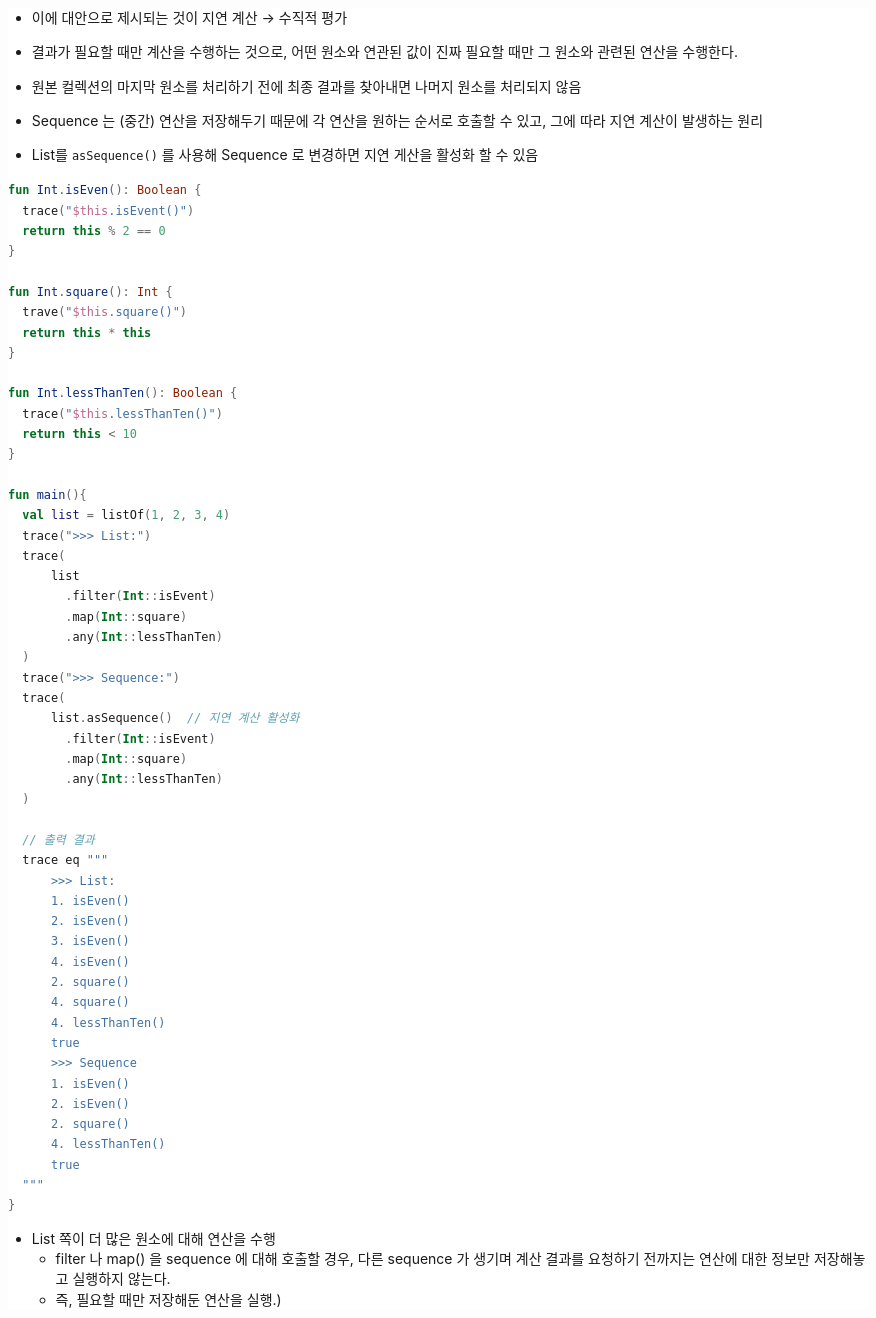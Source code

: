 - 이에 대안으로 제시되는 것이 지연 계산 → 수직적 평가
- 결과가 필요할 때만 계산을 수행하는 것으로, 어떤 원소와 연관된 값이 진짜 필요할 때만 그 원소와 관련된 연산을 수행한다.
- 원본 컬렉션의 마지막 원소를 처리하기 전에 최종 결과를 찾아내면 나머지 원소를 처리되지 않음
- Sequence 는 (중간) 연산을 저장해두기 때문에 각 연산을 원하는 순서로 호출할 수 있고, 그에 따라 지연 계산이 발생하는 원리

- List를 `asSequence()` 를 사용해 Sequence 로 변경하면 지연 게산을 활성화 할 수 있음
```kotlin
fun Int.isEven(): Boolean {
  trace("$this.isEvent()")
  return this % 2 == 0
}

fun Int.square(): Int {
  trave("$this.square()")
  return this * this
}

fun Int.lessThanTen(): Boolean {
  trace("$this.lessThanTen()")
  return this < 10
}

fun main(){
  val list = listOf(1, 2, 3, 4)
  trace(">>> List:")
  trace(
      list
        .filter(Int::isEvent)
        .map(Int::square)
        .any(Int::lessThanTen)
  )
  trace(">>> Sequence:")
  trace(
      list.asSequence()  // 지연 계산 활성화
        .filter(Int::isEvent)
        .map(Int::square)
        .any(Int::lessThanTen)
  )

  // 출력 결과
  trace eq """
      >>> List:
      1. isEven()
      2. isEven()
      3. isEven()
      4. isEven()
      2. square()
      4. square()
      4. lessThanTen()
      true
      >>> Sequence
      1. isEven()
      2. isEven()
      2. square()
      4. lessThanTen() 
      true
  """
}
```
- List 쪽이 더 많은 원소에 대해 연산을 수행
  - filter 나 map() 을 sequence 에 대해 호출할 경우, 다른 sequence 가 생기며 계산 결과를 요청하기 전까지는 연산에 대한 정보만 저장해놓고 실행하지 않는다.
  - 즉, 필요할 때만 저장해둔 연산을 실행.)
